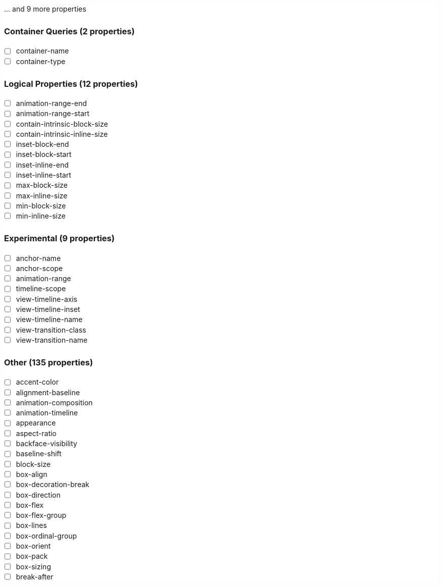 ... and 9 more properties

### Container Queries (2 properties)

- [ ] container-name
- [ ] container-type

### Logical Properties (12 properties)

- [ ] animation-range-end
- [ ] animation-range-start
- [ ] contain-intrinsic-block-size
- [ ] contain-intrinsic-inline-size
- [ ] inset-block-end
- [ ] inset-block-start
- [ ] inset-inline-end
- [ ] inset-inline-start
- [ ] max-block-size
- [ ] max-inline-size
- [ ] min-block-size
- [ ] min-inline-size

### Experimental (9 properties)

- [ ] anchor-name
- [ ] anchor-scope
- [ ] animation-range
- [ ] timeline-scope
- [ ] view-timeline-axis
- [ ] view-timeline-inset
- [ ] view-timeline-name
- [ ] view-transition-class
- [ ] view-transition-name

### Other (135 properties)

- [ ] accent-color
- [ ] alignment-baseline
- [ ] animation-composition
- [ ] animation-timeline
- [ ] appearance
- [ ] aspect-ratio
- [ ] backface-visibility
- [ ] baseline-shift
- [ ] block-size
- [ ] box-align
- [ ] box-decoration-break
- [ ] box-direction
- [ ] box-flex
- [ ] box-flex-group
- [ ] box-lines
- [ ] box-ordinal-group
- [ ] box-orient
- [ ] box-pack
- [ ] box-sizing
- [ ] break-after
